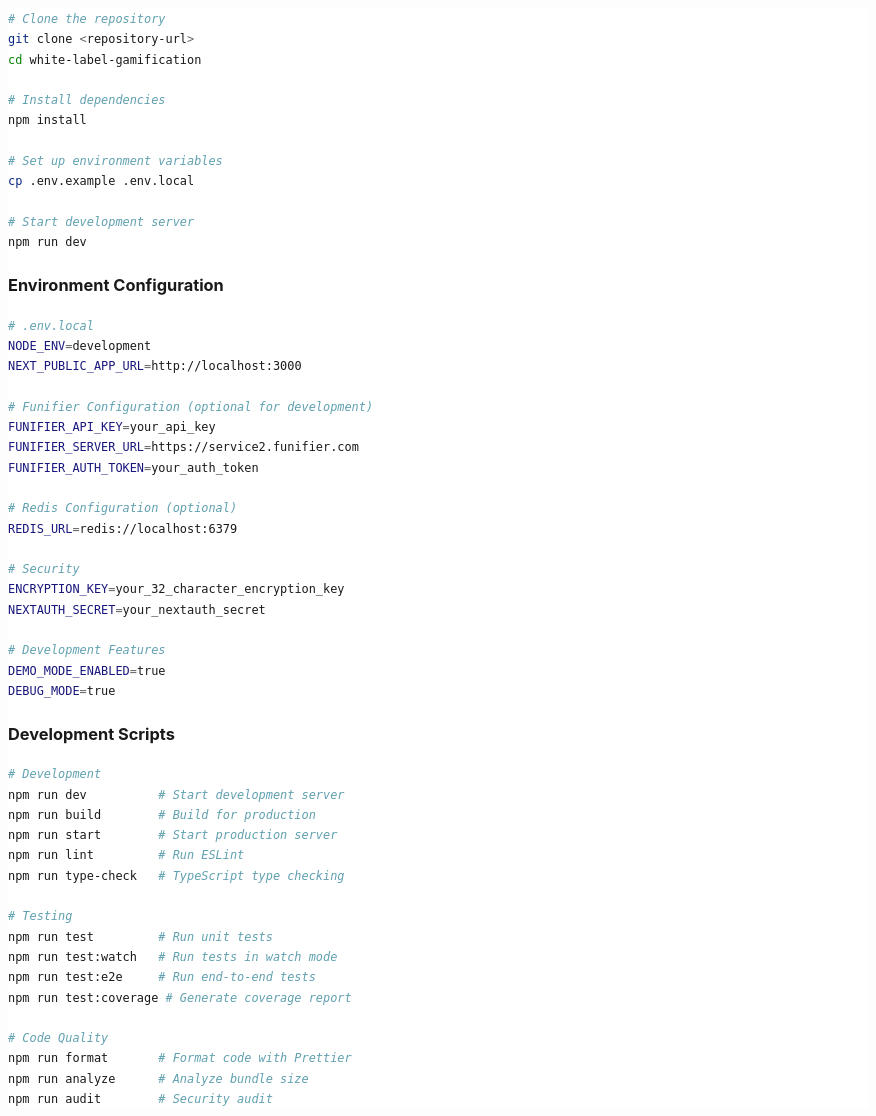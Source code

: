 ```bash
# Clone the repository
git clone <repository-url>
cd white-label-gamification

# Install dependencies
npm install

# Set up environment variables
cp .env.example .env.local

# Start development server
npm run dev
```

### Environment Configuration

```bash
# .env.local
NODE_ENV=development
NEXT_PUBLIC_APP_URL=http://localhost:3000

# Funifier Configuration (optional for development)
FUNIFIER_API_KEY=your_api_key
FUNIFIER_SERVER_URL=https://service2.funifier.com
FUNIFIER_AUTH_TOKEN=your_auth_token

# Redis Configuration (optional)
REDIS_URL=redis://localhost:6379

# Security
ENCRYPTION_KEY=your_32_character_encryption_key
NEXTAUTH_SECRET=your_nextauth_secret

# Development Features
DEMO_MODE_ENABLED=true
DEBUG_MODE=true
```

### Development Scripts

```bash
# Development
npm run dev          # Start development server
npm run build        # Build for production
npm run start        # Start production server
npm run lint         # Run ESLint
npm run type-check   # TypeScript type checking

# Testing
npm run test         # Run unit tests
npm run test:watch   # Run tests in watch mode
npm run test:e2e     # Run end-to-end tests
npm run test:coverage # Generate coverage report

# Code Quality
npm run format       # Format code with Prettier
npm run analyze      # Analyze bundle size
npm run audit        # Security audit
```
